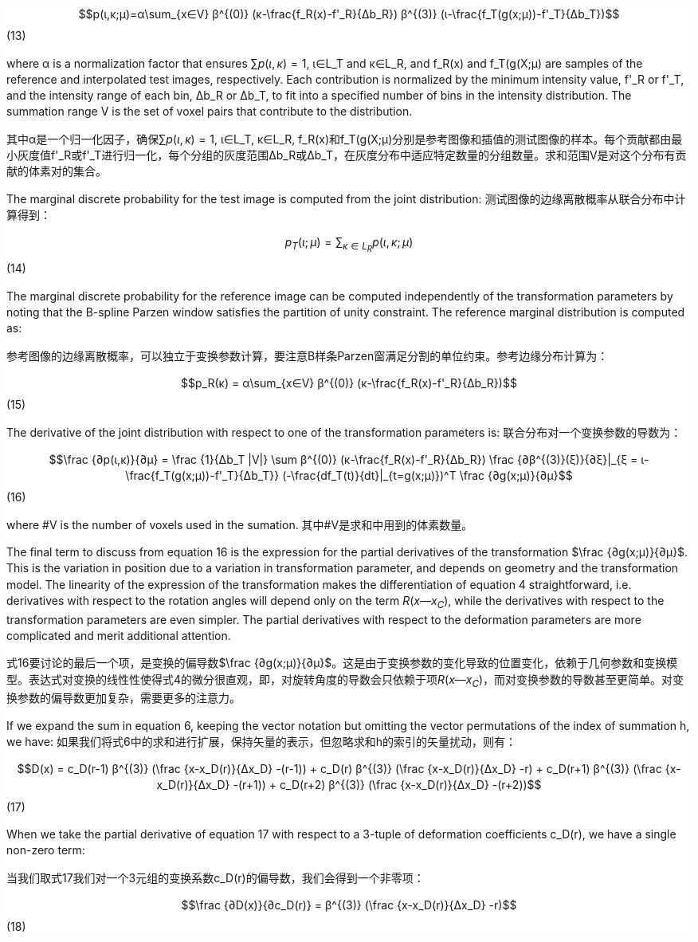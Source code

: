 $$p(ι,κ;μ)=α\sum_{x∈V} β^{(0)} (κ-\frac{f_R(x)-f'_R}{Δb_R}) β^{(3)} (ι-\frac{f_T(g(x;μ))-f'_T}{Δb_T})$$(13)

where α is a normalization factor that ensures $\sum p(ι,κ)=1$, ι∈L_T and κ∈L_R, and f_R(x) and f_T(g(X;μ) are samples of the reference and interpolated test images, respectively. Each contribution is normalized by the minimum intensity value, f'_R or f'_T, and the intensity range of each bin, Δb_R or Δb_T, to fit into a specified number of bins in the intensity distribution. The summation range V is the set of voxel pairs that contribute to the distribution.

其中α是一个归一化因子，确保$\sum p(ι,κ)=1$, ι∈L_T, κ∈L_R, f_R(x)和f_T(g(X;μ)分别是参考图像和插值的测试图像的样本。每个贡献都由最小灰度值f'_R或f'_T进行归一化，每个分组的灰度范围Δb_R或Δb_T，在灰度分布中适应特定数量的分组数量。求和范围V是对这个分布有贡献的体素对的集合。

The marginal discrete probability for the test image is computed from the joint distribution: 测试图像的边缘离散概率从联合分布中计算得到：

$$p_T(ι;μ) = \sum_{κ∈L_R} p(ι,κ;μ)$$(14)

The marginal discrete probability for the reference image can be computed independently of the transformation parameters by noting that the B-spline Parzen window satisfies the partition of unity constraint. The reference marginal distribution is computed as:

参考图像的边缘离散概率，可以独立于变换参数计算，要注意B样条Parzen窗满足分割的单位约束。参考边缘分布计算为：

$$p_R(κ) = α\sum_{x∈V} β^{(0)} (κ-\frac{f_R(x)-f'_R}{Δb_R})$$(15)

The derivative of the joint distribution with respect to one of the transformation parameters is: 联合分布对一个变换参数的导数为：

$$\frac {∂p(ι,κ)}{∂μ} = \frac {1}{Δb_T |V|} \sum β^{(0)} (κ-\frac{f_R(x)-f'_R}{Δb_R}) \frac {∂β^{(3)}(ξ)}{∂ξ}|_{ξ = ι-\frac{f_T(g(x;μ))-f'_T}{Δb_T}} (-\frac{df_T(t)}{dt}|_{t=g(x;μ)})^T \frac {∂g(x;μ)}{∂μ}$$(16)

where #V is the number of voxels used in the sumation. 其中#V是求和中用到的体素数量。

The final term to discuss from equation 16 is the expression for the partial derivatives of the transformation $\frac {∂g(x;μ)}{∂μ}$. This is the variation in position due to a variation in transformation parameter, and depends on geometry and the transformation model. The linearity of the expression of the transformation makes the differentiation of equation 4 straightforward, i.e. derivatives with respect to the rotation angles will depend only on the term $R(x—x_C)$, while the derivatives with respect to the transformation parameters are even simpler. The partial derivatives with respect to the deformation parameters are more complicated and merit additional attention.

式16要讨论的最后一个项，是变换的偏导数$\frac {∂g(x;μ)}{∂μ}$。这是由于变换参数的变化导致的位置变化，依赖于几何参数和变换模型。表达式对变换的线性性使得式4的微分很直观，即，对旋转角度的导数会只依赖于项$R(x—x_C)$，而对变换参数的导数甚至更简单。对变换参数的偏导数更加复杂，需要更多的注意力。

If we expand the sum in equation 6, keeping the vector notation but omitting the vector permutations of the index of summation h, we have: 如果我们将式6中的求和进行扩展，保持矢量的表示，但忽略求和h的索引的矢量扰动，则有：

$$D(x) = c_D(r-1) β^{(3)} (\frac {x-x_D(r)}{Δx_D} -(r-1)) + c_D(r) β^{(3)} (\frac {x-x_D(r)}{Δx_D} -r) + c_D(r+1) β^{(3)} (\frac {x-x_D(r)}{Δx_D} -(r+1)) + c_D(r+2) β^{(3)} (\frac {x-x_D(r)}{Δx_D} -(r+2))$$(17)

When we take the partial derivative of equation 17 with respect to a 3-tuple of deformation coefficients c_D(r), we have a single non-zero term:

当我们取式17我们对一个3元组的变换系数c_D(r)的偏导数，我们会得到一个非零项：

$$\frac {∂D(x)}{∂c_D(r)} = β^{(3)} (\frac {x-x_D(r)}{Δx_D} -r)$$(18)

